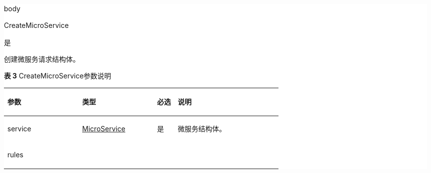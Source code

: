 <td class="cellrowborder" valign="top" width="8%" headers="mcps1.2.6.1.2 "><p id="zh-cn_topic_0060210581_p10863915181520"><a name="zh-cn_topic_0060210581_p10863915181520"></a><a name="zh-cn_topic_0060210581_p10863915181520"></a>body</p>
</td>
<td class="cellrowborder" valign="top" width="22%" headers="mcps1.2.6.1.3 "><p id="zh-cn_topic_0060210581_p65927096163522"><a name="zh-cn_topic_0060210581_p65927096163522"></a><a name="zh-cn_topic_0060210581_p65927096163522"></a>CreateMicroService</p>
</td>
<td class="cellrowborder" valign="top" width="9%" headers="mcps1.2.6.1.4 "><p id="zh-cn_topic_0060210581_p38494522163522"><a name="zh-cn_topic_0060210581_p38494522163522"></a><a name="zh-cn_topic_0060210581_p38494522163522"></a>是</p>
</td>
<td class="cellrowborder" valign="top" width="47%" headers="mcps1.2.6.1.5 "><p id="zh-cn_topic_0060210581_p31048593163522"><a name="zh-cn_topic_0060210581_p31048593163522"></a><a name="zh-cn_topic_0060210581_p31048593163522"></a>创建微服务请求结构体。</p>
</td>
</tr>
</tbody>
</table>

**表 3**  CreateMicroService参数说明

<a name="zh-cn_topic_0060210581_table14569182519494"></a>
<table><thead align="left"><tr id="zh-cn_topic_0060210581_row15691025134916"><th class="cellrowborder" valign="top" width="27.23272327232723%" id="mcps1.2.5.1.1"><p id="zh-cn_topic_0060210581_p856918257491"><a name="zh-cn_topic_0060210581_p856918257491"></a><a name="zh-cn_topic_0060210581_p856918257491"></a>参数</p>
</th>
<th class="cellrowborder" valign="top" width="27.23272327232723%" id="mcps1.2.5.1.2"><p id="zh-cn_topic_0060210581_p1256982524919"><a name="zh-cn_topic_0060210581_p1256982524919"></a><a name="zh-cn_topic_0060210581_p1256982524919"></a>类型</p>
</th>
<th class="cellrowborder" valign="top" width="7.520752075207521%" id="mcps1.2.5.1.3"><p id="zh-cn_topic_0060210581_p161611256314"><a name="zh-cn_topic_0060210581_p161611256314"></a><a name="zh-cn_topic_0060210581_p161611256314"></a>必选</p>
</th>
<th class="cellrowborder" valign="top" width="38.01380138013801%" id="mcps1.2.5.1.4"><p id="zh-cn_topic_0060210581_p1256942520492"><a name="zh-cn_topic_0060210581_p1256942520492"></a><a name="zh-cn_topic_0060210581_p1256942520492"></a>说明</p>
</th>
</tr>
</thead>
<tbody><tr id="zh-cn_topic_0060210581_row95701525104918"><td class="cellrowborder" valign="top" width="27.23272327232723%" headers="mcps1.2.5.1.1 "><p id="zh-cn_topic_0060210581_p125701125204917"><a name="zh-cn_topic_0060210581_p125701125204917"></a><a name="zh-cn_topic_0060210581_p125701125204917"></a>service</p>
</td>
<td class="cellrowborder" valign="top" width="27.23272327232723%" headers="mcps1.2.5.1.2 "><p id="zh-cn_topic_0060210581_p1557052510495"><a name="zh-cn_topic_0060210581_p1557052510495"></a><a name="zh-cn_topic_0060210581_p1557052510495"></a><a href="MicroService.md">MicroService</a></p>
</td>
<td class="cellrowborder" valign="top" width="7.520752075207521%" headers="mcps1.2.5.1.3 "><p id="zh-cn_topic_0060210581_p171732518315"><a name="zh-cn_topic_0060210581_p171732518315"></a><a name="zh-cn_topic_0060210581_p171732518315"></a>是</p>
</td>
<td class="cellrowborder" valign="top" width="38.01380138013801%" headers="mcps1.2.5.1.4 "><p id="zh-cn_topic_0060210581_p175701325154913"><a name="zh-cn_topic_0060210581_p175701325154913"></a><a name="zh-cn_topic_0060210581_p175701325154913"></a>微服务结构体。</p>
</td>
</tr>
<tr id="zh-cn_topic_0060210581_row175701825154918"><td class="cellrowborder" valign="top" width="27.23272327232723%" headers="mcps1.2.5.1.1 "><p id="zh-cn_topic_0060210581_p75701925154918"><a name="zh-cn_topic_0060210581_p75701925154918"></a><a name="zh-cn_topic_0060210581_p75701925154918"></a>rules</p>